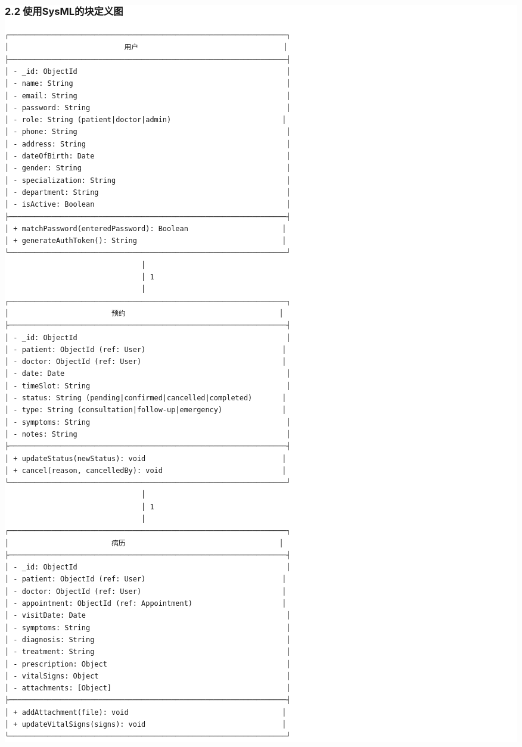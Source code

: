 ### 2.2 使用SysML的块定义图

```
┌─────────────────────────────────────────────────────────────────┐
│                           用户                                  │
├─────────────────────────────────────────────────────────────────┤
│ - _id: ObjectId                                                 │
│ - name: String                                                  │
│ - email: String                                                 │
│ - password: String                                              │
│ - role: String (patient|doctor|admin)                          │
│ - phone: String                                                 │
│ - address: String                                               │
│ - dateOfBirth: Date                                             │
│ - gender: String                                                │
│ - specialization: String                                        │
│ - department: String                                            │
│ - isActive: Boolean                                             │
├─────────────────────────────────────────────────────────────────┤
│ + matchPassword(enteredPassword): Boolean                      │
│ + generateAuthToken(): String                                  │
└─────────────────────────────────────────────────────────────────┘
                                │
                                │ 1
                                │
┌─────────────────────────────────────────────────────────────────┐
│                        预约                                    │
├─────────────────────────────────────────────────────────────────┤
│ - _id: ObjectId                                                 │
│ - patient: ObjectId (ref: User)                                │
│ - doctor: ObjectId (ref: User)                                 │
│ - date: Date                                                    │
│ - timeSlot: String                                              │
│ - status: String (pending|confirmed|cancelled|completed)       │
│ - type: String (consultation|follow-up|emergency)              │
│ - symptoms: String                                              │
│ - notes: String                                                 │
├─────────────────────────────────────────────────────────────────┤
│ + updateStatus(newStatus): void                                │
│ + cancel(reason, cancelledBy): void                            │
└─────────────────────────────────────────────────────────────────┘
                                │
                                │ 1
                                │
┌─────────────────────────────────────────────────────────────────┐
│                        病历                                    │
├─────────────────────────────────────────────────────────────────┤
│ - _id: ObjectId                                                 │
│ - patient: ObjectId (ref: User)                                │
│ - doctor: ObjectId (ref: User)                                 │
│ - appointment: ObjectId (ref: Appointment)                     │
│ - visitDate: Date                                               │
│ - symptoms: String                                              │
│ - diagnosis: String                                             │
│ - treatment: String                                             │
│ - prescription: Object                                          │
│ - vitalSigns: Object                                            │
│ - attachments: [Object]                                         │
├─────────────────────────────────────────────────────────────────┤
│ + addAttachment(file): void                                    │
│ + updateVitalSigns(signs): void                                │
└─────────────────────────────────────────────────────────────────┘
```
